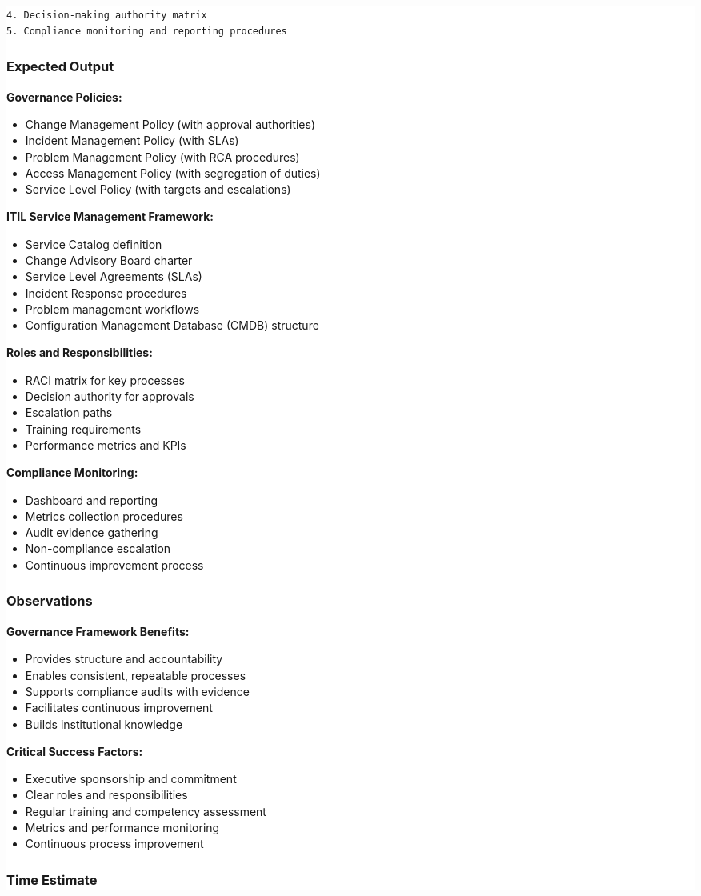 ```
4. Decision-making authority matrix
5. Compliance monitoring and reporting procedures
```

### Expected Output

**Governance Policies:**
- Change Management Policy (with approval authorities)
- Incident Management Policy (with SLAs)
- Problem Management Policy (with RCA procedures)
- Access Management Policy (with segregation of duties)
- Service Level Policy (with targets and escalations)

**ITIL Service Management Framework:**
- Service Catalog definition
- Change Advisory Board charter
- Service Level Agreements (SLAs)
- Incident Response procedures
- Problem management workflows
- Configuration Management Database (CMDB) structure

**Roles and Responsibilities:**
- RACI matrix for key processes
- Decision authority for approvals
- Escalation paths
- Training requirements
- Performance metrics and KPIs

**Compliance Monitoring:**
- Dashboard and reporting
- Metrics collection procedures
- Audit evidence gathering
- Non-compliance escalation
- Continuous improvement process

### Observations

**Governance Framework Benefits:**
- Provides structure and accountability
- Enables consistent, repeatable processes
- Supports compliance audits with evidence
- Facilitates continuous improvement
- Builds institutional knowledge

**Critical Success Factors:**
- Executive sponsorship and commitment
- Clear roles and responsibilities
- Regular training and competency assessment
- Metrics and performance monitoring
- Continuous process improvement

### Time Estimate
